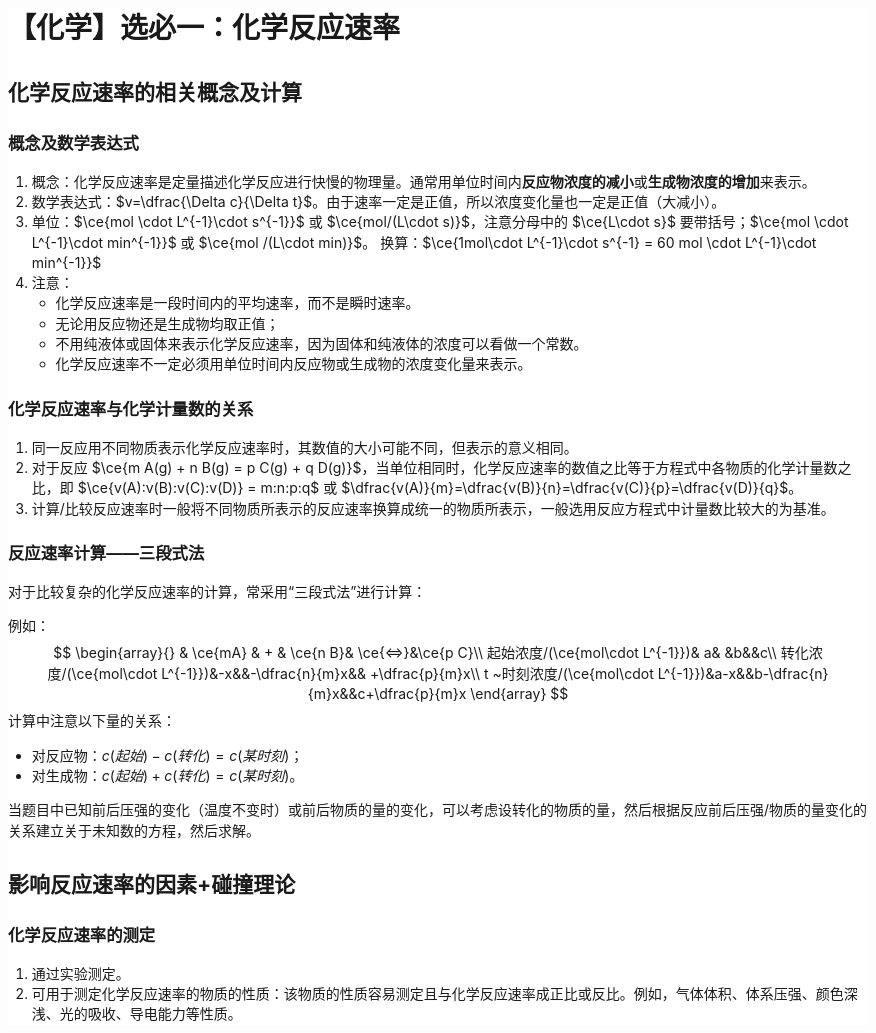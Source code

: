 # 【化学】选必一：化学反应速率

## 化学反应速率的相关概念及计算

### 概念及数学表达式

1. 概念：化学反应速率是定量描述化学反应进行快慢的物理量。通常用单位时间内**反应物浓度的减小**或**生成物浓度的增加**来表示。
2. 数学表达式：$v=\dfrac{\Delta c}{\Delta t}$。由于速率一定是正值，所以浓度变化量也一定是正值（大减小）。
3. 单位：$\ce{mol \cdot L^{-1}\cdot s^{-1}}$ 或 $\ce{mol/(L\cdot s)}$，注意分母中的 $\ce{L\cdot s}$ 要带括号；$\ce{mol \cdot L^{-1}\cdot min^{-1}}$ 或 $\ce{mol /(L\cdot min)}$。 换算：$\ce{1mol\cdot L^{-1}\cdot s^{-1} = 60 mol \cdot L^{-1}\cdot min^{-1}}$
4. 注意：
   - 化学反应速率是一段时间内的平均速率，而不是瞬时速率。
   - 无论用反应物还是生成物均取正值；
   - 不用纯液体或固体来表示化学反应速率，因为固体和纯液体的浓度可以看做一个常数。
   - 化学反应速率不一定必须用单位时间内反应物或生成物的浓度变化量来表示。

### 化学反应速率与化学计量数的关系

1. 同一反应用不同物质表示化学反应速率时，其数值的大小可能不同，但表示的意义相同。
2. 对于反应 $\ce{m A(g) + n B(g) = p C(g) + q D(g)}$，当单位相同时，化学反应速率的数值之比等于方程式中各物质的化学计量数之比，即 $\ce{v(A):v(B):v(C):v(D)} = m:n:p:q$ 或 $\dfrac{v(A)}{m}=\dfrac{v(B)}{n}=\dfrac{v(C)}{p}=\dfrac{v(D)}{q}$。
3. 计算/比较反应速率时一般将不同物质所表示的反应速率换算成统一的物质所表示，一般选用反应方程式中计量数比较大的为基准。

### 反应速率计算——三段式法

对于比较复杂的化学反应速率的计算，常采用“三段式法”进行计算：

例如：
$$
\begin{array}{}
& \ce{mA} & + & \ce{n B}& \ce{<=>}&\ce{p C}\\
起始浓度/(\ce{mol\cdot L^{-1}})& a& &b&&c\\
转化浓度/(\ce{mol\cdot L^{-1}})&-x&&-\dfrac{n}{m}x&& +\dfrac{p}{m}x\\
t ~时刻浓度/(\ce{mol\cdot L^{-1}})&a-x&&b-\dfrac{n}{m}x&&c+\dfrac{p}{m}x
\end{array}
$$
计算中注意以下量的关系：

- 对反应物：$c(起始)-c(转化)=c(某时刻)$；
- 对生成物：$c(起始)+c(转化)=c(某时刻)$。

当题目中已知前后压强的变化（温度不变时）或前后物质的量的变化，可以考虑设转化的物质的量，然后根据反应前后压强/物质的量变化的关系建立关于未知数的方程，然后求解。

## 影响反应速率的因素+碰撞理论

### 化学反应速率的测定

1. 通过实验测定。
2. 可用于测定化学反应速率的物质的性质：该物质的性质容易测定且与化学反应速率成正比或反比。例如，气体体积、体系压强、颜色深浅、光的吸收、导电能力等性质。
